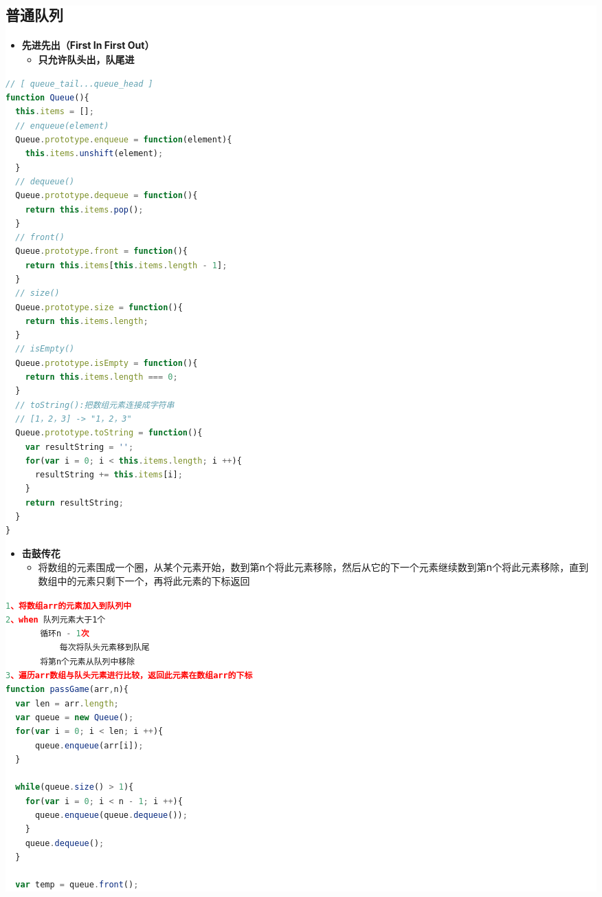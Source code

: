 
## 普通队列

* **先进先出（First In First Out）**
    * **只允许队头出，队尾进**
```javascript
// [ queue_tail...queue_head ]
function Queue(){
  this.items = [];
  // enqueue(element)
  Queue.prototype.enqueue = function(element){
    this.items.unshift(element);
  }
  // dequeue()
  Queue.prototype.dequeue = function(){
    return this.items.pop();
  }
  // front()
  Queue.prototype.front = function(){
    return this.items[this.items.length - 1];
  }
  // size()
  Queue.prototype.size = function(){
    return this.items.length;
  }
  // isEmpty()
  Queue.prototype.isEmpty = function(){
    return this.items.length === 0;
  }
  // toString():把数组元素连接成字符串
  // [1，2，3] -> "1，2，3"
  Queue.prototype.toString = function(){
    var resultString = '';
    for(var i = 0; i < this.items.length; i ++){
      resultString += this.items[i];
    }
    return resultString;
  }
}
```
* **击鼓传花**
    * 将数组的元素围成一个圈，从某个元素开始，数到第n个将此元素移除，然后从它的下一个元素继续数到第n个将此元素移除，直到数组中的元素只剩下一个，再将此元素的下标返回
```javascript
1、将数组arr的元素加入到队列中
2、when 队列元素大于1个
       循环n - 1次
           每次将队头元素移到队尾
       将第n个元素从队列中移除
3、遍历arr数组与队头元素进行比较，返回此元素在数组arr的下标 
function passGame(arr,n){
  var len = arr.length;
  var queue = new Queue();
  for(var i = 0; i < len; i ++){
      queue.enqueue(arr[i]);
  } 
  
  while(queue.size() > 1){
    for(var i = 0; i < n - 1; i ++){
      queue.enqueue(queue.dequeue());
    }
    queue.dequeue();
  } 
  
  var temp = queue.front();
```